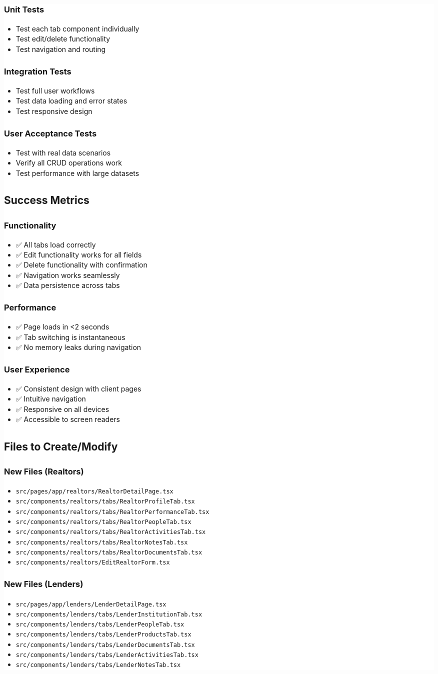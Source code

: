### Unit Tests
- Test each tab component individually
- Test edit/delete functionality
- Test navigation and routing

### Integration Tests
- Test full user workflows
- Test data loading and error states
- Test responsive design

### User Acceptance Tests
- Test with real data scenarios
- Verify all CRUD operations work
- Test performance with large datasets

## Success Metrics

### Functionality
- ✅ All tabs load correctly
- ✅ Edit functionality works for all fields
- ✅ Delete functionality with confirmation
- ✅ Navigation works seamlessly
- ✅ Data persistence across tabs

### Performance
- ✅ Page loads in <2 seconds
- ✅ Tab switching is instantaneous
- ✅ No memory leaks during navigation

### User Experience
- ✅ Consistent design with client pages
- ✅ Intuitive navigation
- ✅ Responsive on all devices
- ✅ Accessible to screen readers

## Files to Create/Modify

### New Files (Realtors)
- `src/pages/app/realtors/RealtorDetailPage.tsx`
- `src/components/realtors/tabs/RealtorProfileTab.tsx`
- `src/components/realtors/tabs/RealtorPerformanceTab.tsx`
- `src/components/realtors/tabs/RealtorPeopleTab.tsx`
- `src/components/realtors/tabs/RealtorActivitiesTab.tsx`
- `src/components/realtors/tabs/RealtorNotesTab.tsx`
- `src/components/realtors/tabs/RealtorDocumentsTab.tsx`
- `src/components/realtors/EditRealtorForm.tsx`

### New Files (Lenders)
- `src/pages/app/lenders/LenderDetailPage.tsx`
- `src/components/lenders/tabs/LenderInstitutionTab.tsx`
- `src/components/lenders/tabs/LenderPeopleTab.tsx`
- `src/components/lenders/tabs/LenderProductsTab.tsx`
- `src/components/lenders/tabs/LenderDocumentsTab.tsx`
- `src/components/lenders/tabs/LenderActivitiesTab.tsx`
- `src/components/lenders/tabs/LenderNotesTab.tsx`
